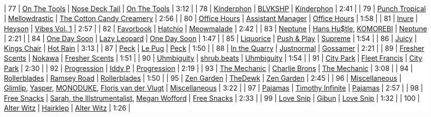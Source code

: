 | 77 | [On The Tools](https://open.spotify.com/track/6ngXfR9v3aibV1eFFMI92z) | [Nose Deck Tail](https://open.spotify.com/artist/1QyQ9LA9HRLGfuNeGwJ1pM) | [On The Tools](https://open.spotify.com/album/4qs7aCCS0H7OaH1yw0f5ZP) | 3:12 |
| 78 | [Kinderphon](https://open.spotify.com/track/07KyFTUzEDpASj03Ss2xSO) | [BLVKSHP](https://open.spotify.com/artist/49SU4KDi7vYuSfqsylFe6g) | [Kinderphon](https://open.spotify.com/album/7l47GkIEz6lggwP0eHrcyP) | 2:41 |
| 79 | [Punch Tropical](https://open.spotify.com/track/2oS6CVKvmSq7W3w1csy6jn) | [Mellowdrastic](https://open.spotify.com/artist/5iM6lzU1v2k5FbuTUG2FnV) | [The Cotton Candy Creamery](https://open.spotify.com/album/7469geWNpqJN2D3sOYZCsH) | 2:56 |
| 80 | [Office Hours](https://open.spotify.com/track/1wT08JjKyu3iUj52fAQAZz) | [Assistant Manager](https://open.spotify.com/artist/15sr5wzsH17p3tFje4h9Tl) | [Office Hours](https://open.spotify.com/album/5sqwRtt3nAnfnlAKITRF1c) | 1:58 |
| 81 | [Inure](https://open.spotify.com/track/3d6tXqJ2N5yse99MWXGEM4) | [Heyson](https://open.spotify.com/artist/7ooKNV7aBXuyijq6bYvvQR) | [Vibes Vol\. 1](https://open.spotify.com/album/4DhTxOxyWYTHQ1G60KthUh) | 2:57 |
| 82 | [Favorbook](https://open.spotify.com/track/3p8aZOtWjsg9QlhvCbOBxO) | [Hatchio](https://open.spotify.com/artist/2yJIW1Ej1HulMn17JJ4kaC) | [Meowmalade](https://open.spotify.com/album/3BPl9HBiCR2AWKTbQSS5bC) | 2:42 |
| 83 | [Neptune](https://open.spotify.com/track/3ownsO3GPdMlFVa9BETht9) | [Hans Hu$tle](https://open.spotify.com/artist/1PwlJoSttX1ML8TPVnRpra), [KOMOREBI](https://open.spotify.com/artist/6izk2AxfY5QGz8SULMzdLI) | [Neptune](https://open.spotify.com/album/0f1twoUCoERvlNM4yLxFPk) | 2:21 |
| 84 | [One Day Soon](https://open.spotify.com/track/0PvHzafa2I1vuVo2uwC7xq) | [Lazy Leopard](https://open.spotify.com/artist/41IKlkMyLVlT0OAkxXQtw4) | [One Day Soon](https://open.spotify.com/album/0kGTLVRLQbPyu9DvDcK1bK) | 1:47 |
| 85 | [Liquorice](https://open.spotify.com/track/34gmdxjVoCAQIDixBNhYda) | [Push & Play](https://open.spotify.com/artist/7zWFDTGDhv8Ftdxd6Y6Eng) | [Supreme](https://open.spotify.com/album/1aq0krXC5rXL0SoOPOBkIC) | 1:54 |
| 86 | [Juicy](https://open.spotify.com/track/5XotBMNRTExEMs4MalMTu0) | [Kings Chair](https://open.spotify.com/artist/0P9hXeh3wwCn1B0Etj03ac) | [Hot Rain](https://open.spotify.com/album/4RUeIpvBctPsm87nIsftwp) | 3:13 |
| 87 | [Peck](https://open.spotify.com/track/3xgFr4QwSRmIVqllKr6xkX) | [Le Pug](https://open.spotify.com/artist/6yZmHLd4W5wktJ1J690SSL) | [Peck](https://open.spotify.com/album/3DhrVEfaXbnnScAh2FIVRO) | 1:50 |
| 88 | [In the Quarry](https://open.spotify.com/track/1ppAYsMbptKwowB1Za8g7A) | [Justnormal](https://open.spotify.com/artist/2YCz7aHoRoAZ435UDLOKOs) | [Gossamer](https://open.spotify.com/album/5AndD9M9ccTWQXPJpipz2z) | 2:21 |
| 89 | [Fresher Scents](https://open.spotify.com/track/2AyGe2TYtgvJ7xyM3db0jH) | [Nokawa](https://open.spotify.com/artist/2oEffj6YkFOVSxj6uiK8g7) | [Fresher Scents](https://open.spotify.com/album/2MRysprtYZtG0PxCRS2gVj) | 1:51 |
| 90 | [Uhmbiguity](https://open.spotify.com/track/7LOeVEchwpe7YrHSh462GT) | [shrub.beats](https://open.spotify.com/artist/0dt71cdGRvCiEqq9tlpEXj) | [Uhmbiguity](https://open.spotify.com/album/0fBQnVnp16u9GimMs5ZHc9) | 1:54 |
| 91 | [City Park](https://open.spotify.com/track/4lqEtgytnO3H4tDwLV3Tj3) | [Fleet Francis](https://open.spotify.com/artist/0USAl4ZgyskdW7gADLZkdn) | [City Park](https://open.spotify.com/album/6f5JLzj6RhOYa15xlLAlFX) | 2:30 |
| 92 | [Progression](https://open.spotify.com/track/5FGgQIo3AeeyqNVe7324Ey) | [Iddy P](https://open.spotify.com/artist/0JZwamLi5bDuUwYybNnFoF) | [Progression](https://open.spotify.com/album/7p6gW7y7B59rX4FKNgasGg) | 2:19 |
| 93 | [The Mechanic](https://open.spotify.com/track/3kehSE24KMZe22rgorPiDo) | [Charlie Brons](https://open.spotify.com/artist/37XHOJqjRSosZYoRmGFboC) | [The Mechanic](https://open.spotify.com/album/6nM5GG20TJqXEQ7Zivtw9K) | 3:08 |
| 94 | [Rollerblades](https://open.spotify.com/track/1wz9RMyFF2THEZSt9RQ1HI) | [Ramsey Road](https://open.spotify.com/artist/6GdTXXdGQ99ZVTnTPkSwLm) | [Rollerblades](https://open.spotify.com/album/7kLnAiNl3RqoW0mwYCc2eE) | 1:50 |
| 95 | [Zen Garden](https://open.spotify.com/track/7qxegYMSSDPWUzoYwuRyGP) | [TheDewk](https://open.spotify.com/artist/5gnerJQeC6DOhWziTjPITZ) | [Zen Garden](https://open.spotify.com/album/4xQA5eeimIihBD6lVHqy6U) | 2:45 |
| 96 | [Miscellaneous](https://open.spotify.com/track/5hA8bjM7r4SyiNzngr2Edv) | [Glimlip](https://open.spotify.com/artist/5wEF5my54dE5vMMmSUz2q3), [Yasper](https://open.spotify.com/artist/1axdL80XjVHdInGsJbURyt), [MONODUKE](https://open.spotify.com/artist/7GMURXXNVyc1SXq3cvw197), [Floris van der Vlugt](https://open.spotify.com/artist/2s0GB9h7qb9UAum2R2Z06O) | [Miscellaneous](https://open.spotify.com/album/08zV9UWheKMDLzLAqi1oIJ) | 3:22 |
| 97 | [Pajamas](https://open.spotify.com/track/2m7cPIPwClFt9haB2kux3z) | [Timothy Infinite](https://open.spotify.com/artist/4rhZUbGllLmyrhbB9g2ZbX) | [Pajamas](https://open.spotify.com/album/0OFcSExDd2DVi2K8l9V5gh) | 2:57 |
| 98 | [Free Snacks](https://open.spotify.com/track/6dDQqJL7cYfeYmFzBFcGXr) | [Sarah, the Illstrumentalist](https://open.spotify.com/artist/4D8x1OO5HeS7yQaSoSbAc6), [Megan Wofford](https://open.spotify.com/artist/3ac7SLoq4Rbms8XZE0rdkA) | [Free Snacks](https://open.spotify.com/album/5JClcgCx1zjbTpzMCDBY2o) | 2:33 |
| 99 | [Love Snip](https://open.spotify.com/track/5TfqA1PGQJRZyng0480Zre) | [Gibun](https://open.spotify.com/artist/2UjKSDLr7jx5VWshKXQ0bT) | [Love Snip](https://open.spotify.com/album/1VL10DhdUCPKdNjbIkQwsY) | 1:32 |
| 100 | [Alter Witz](https://open.spotify.com/track/4FO8ygXmPAxWeU8xX0JiVT) | [Hairklep](https://open.spotify.com/artist/7hIODasG8UClMMJFKxA8IZ) | [Alter Witz](https://open.spotify.com/album/5buCA6vOBGVzefuRPZpTMU) | 1:26 |